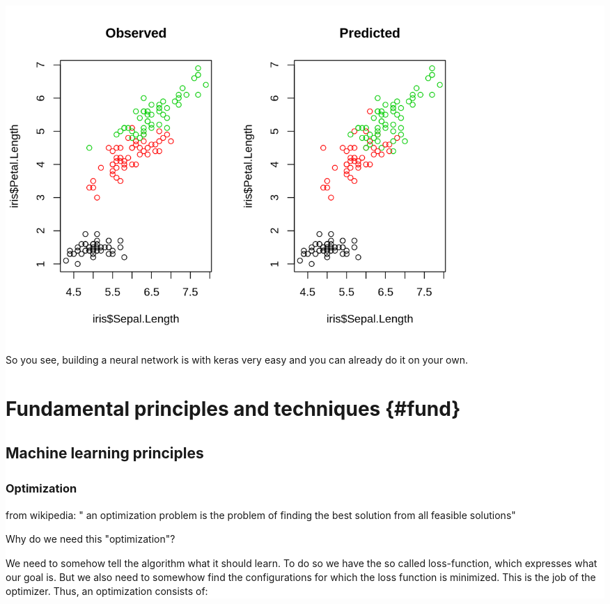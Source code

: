 <img src="_main_files/figure-html/unnamed-chunk-69-1.png" width="672" />

So you see, building a neural network is with keras very easy and you can already do it on your own.



# Fundamental principles and techniques {#fund}

## Machine learning principles

### Optimization
from wikipedia: " an optimization problem is the problem of finding the best solution from all feasible solutions"

Why do we need this "optimization"?

We need to somehow tell the algorithm what it should learn. To do so we have the so called loss-function, which expresses what our goal is. But we also need to somewhow find the configurations for which the loss function is 
minimized. This is the job of the optimizer. Thus, an optimization consists of:
